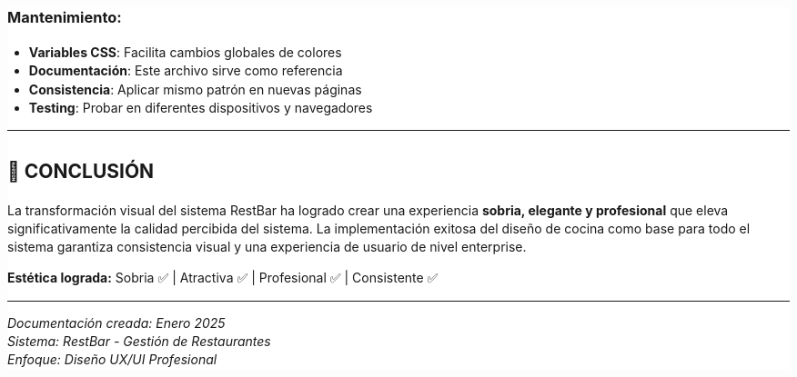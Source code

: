 ### **Mantenimiento:**
- **Variables CSS**: Facilita cambios globales de colores
- **Documentación**: Este archivo sirve como referencia
- **Consistencia**: Aplicar mismo patrón en nuevas páginas
- **Testing**: Probar en diferentes dispositivos y navegadores

---

## 🎉 **CONCLUSIÓN**

La transformación visual del sistema RestBar ha logrado crear una experiencia **sobria, elegante y profesional** que eleva significativamente la calidad percibida del sistema. La implementación exitosa del diseño de cocina como base para todo el sistema garantiza consistencia visual y una experiencia de usuario de nivel enterprise.

**Estética lograda:** Sobria ✅ | Atractiva ✅ | Profesional ✅ | Consistente ✅

---

*Documentación creada: Enero 2025*  
*Sistema: RestBar - Gestión de Restaurantes*  
*Enfoque: Diseño UX/UI Profesional* 